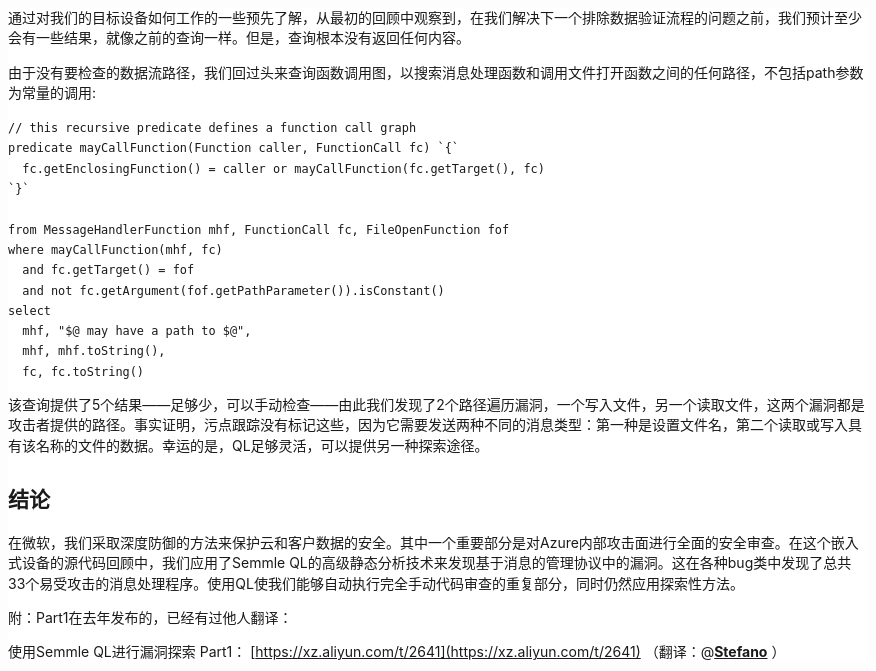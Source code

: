 通过对我们的目标设备如何工作的一些预先了解，从最初的回顾中观察到，在我们解决下一个排除数据验证流程的问题之前，我们预计至少会有一些结果，就像之前的查询一样。但是，查询根本没有返回任何内容。

由于没有要检查的数据流路径，我们回过头来查询函数调用图，以搜索消息处理函数和调用文件打开函数之间的任何路径，不包括path参数为常量的调用:

```
// this recursive predicate defines a function call graph
predicate mayCallFunction(Function caller, FunctionCall fc) `{`
  fc.getEnclosingFunction() = caller or mayCallFunction(fc.getTarget(), fc)
`}`

from MessageHandlerFunction mhf, FunctionCall fc, FileOpenFunction fof
where mayCallFunction(mhf, fc)
  and fc.getTarget() = fof
  and not fc.getArgument(fof.getPathParameter()).isConstant()
select 
  mhf, "$@ may have a path to $@",
  mhf, mhf.toString(),
  fc, fc.toString()
```

该查询提供了5个结果——足够少，可以手动检查——由此我们发现了2个路径遍历漏洞，一个写入文件，另一个读取文件，这两个漏洞都是攻击者提供的路径。事实证明，污点跟踪没有标记这些，因为它需要发送两种不同的消息类型：第一种是设置文件名，第二个读取或写入具有该名称的文件的数据。幸运的是，QL足够灵活，可以提供另一种探索途径。



## 结论

在微软，我们采取深度防御的方法来保护云和客户数据的安全。其中一个重要部分是对Azure内部攻击面进行全面的安全审查。在这个嵌入式设备的源代码回顾中，我们应用了Semmle QL的高级静态分析技术来发现基于消息的管理协议中的漏洞。这在各种bug类中发现了总共33个易受攻击的消息处理程序。使用QL使我们能够自动执行完全手动代码审查的重复部分，同时仍然应用探索性方法。

附：Part1在去年发布的，已经有过他人翻译：

使用Semmle QL进行漏洞探索 Part1： [https://xz.aliyun.com/t/2641](https://xz.aliyun.com/t/2641) （翻译：@[**Stefano**](https://xz.aliyun.com/u/10920) ）

